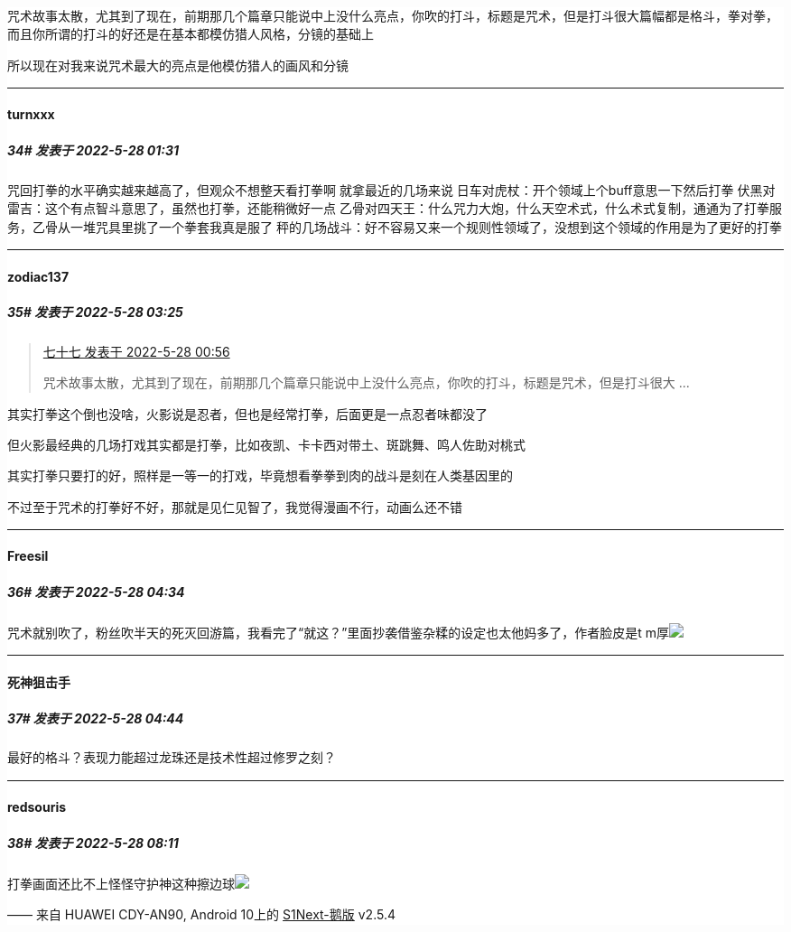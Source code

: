 咒术故事太散，尤其到了现在，前期那几个篇章只能说中上没什么亮点，你吹的打斗，标题是咒术，但是打斗很大篇幅都是格斗，拳对拳，而且你所谓的打斗的好还是在基本都模仿猎人风格，分镜的基础上

所以现在对我来说咒术最大的亮点是他模仿猎人的画风和分镜

*****

####  turnxxx  
##### 34#       发表于 2022-5-28 01:31

咒回打拳的水平确实越来越高了，但观众不想整天看打拳啊
就拿最近的几场来说
日车对虎杖：开个领域上个buff意思一下然后打拳
伏黑对雷吉：这个有点智斗意思了，虽然也打拳，还能稍微好一点
乙骨对四天王：什么咒力大炮，什么天空术式，什么术式复制，通通为了打拳服务，乙骨从一堆咒具里挑了一个拳套我真是服了
秤的几场战斗：好不容易又来一个规则性领域了，没想到这个领域的作用是为了更好的打拳

*****

####  zodiac137  
##### 35#       发表于 2022-5-28 03:25

<blockquote><a href="httphttps://bbs.saraba1st.com/2b/forum.php?mod=redirect&amp;goto=findpost&amp;pid=56022146&amp;ptid=2071845" target="_blank">七十七 发表于 2022-5-28 00:56</a>

咒术故事太散，尤其到了现在，前期那几个篇章只能说中上没什么亮点，你吹的打斗，标题是咒术，但是打斗很大 ...</blockquote>
其实打拳这个倒也没啥，火影说是忍者，但也是经常打拳，后面更是一点忍者味都没了

但火影最经典的几场打戏其实都是打拳，比如夜凯、卡卡西对带土、斑跳舞、鸣人佐助对桃式

其实打拳只要打的好，照样是一等一的打戏，毕竟想看拳拳到肉的战斗是刻在人类基因里的

不过至于咒术的打拳好不好，那就是见仁见智了，我觉得漫画不行，动画么还不错

*****

####  Freesil  
##### 36#       发表于 2022-5-28 04:34

咒术就别吹了，粉丝吹半天的死灭回游篇，我看完了“就这？”里面抄袭借鉴杂糅的设定也太他妈多了，作者脸皮是t m厚<img src="https://static.saraba1st.com/image/smiley/face2017/003.png" referrerpolicy="no-referrer">

*****

####  死神狙击手  
##### 37#       发表于 2022-5-28 04:44

最好的格斗？表现力能超过龙珠还是技术性超过修罗之刻？

*****

####  redsouris  
##### 38#       发表于 2022-5-28 08:11

打拳画面还比不上怪怪守护神这种擦边球<img src="https://static.saraba1st.com/image/smiley/face2017/065.png" referrerpolicy="no-referrer">

—— 来自 HUAWEI CDY-AN90, Android 10上的 [S1Next-鹅版](https://github.com/ykrank/S1-Next/releases) v2.5.4
